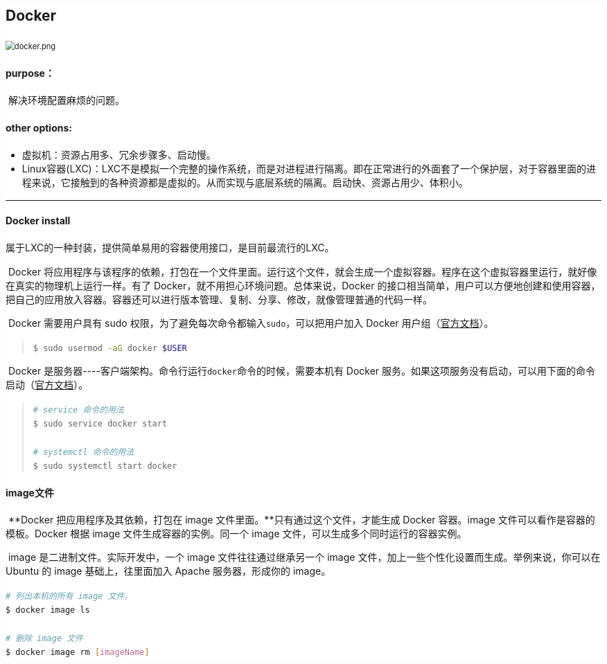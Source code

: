 ## Docker

<img src="https://i.loli.net/2020/06/28/hnm5d3vaqzFY9sJ.png" alt="docker.png" style="zoom: 80%;" />



#### purpose：

​	解决环境配置麻烦的问题。

#### other options:

* 虚拟机：资源占用多、冗余步骤多、启动慢。
* Linux容器(LXC)：LXC不是模拟一个完整的操作系统，而是对进程进行隔离。即在正常进行的外面套了一个保护层，对于容器里面的进程来说，它接触到的各种资源都是虚拟的。从而实现与底层系统的隔离。启动快、资源占用少、体积小。

---

#### Docker install

​	属于LXC的一种封装，提供简单易用的容器使用接口，是目前最流行的LXC。

​	Docker 将应用程序与该程序的依赖，打包在一个文件里面。运行这个文件，就会生成一个虚拟容器。程序在这个虚拟容器里运行，就好像在真实的物理机上运行一样。有了 Docker，就不用担心环境问题。总体来说，Docker 的接口相当简单，用户可以方便地创建和使用容器，把自己的应用放入容器。容器还可以进行版本管理、复制、分享、修改，就像管理普通的代码一样。

​	Docker 需要用户具有 sudo 权限，为了避免每次命令都输入`sudo`，可以把用户加入 Docker 用户组（[官方文档](https://docs.docker.com/install/linux/linux-postinstall/#manage-docker-as-a-non-root-user)）。

> ```bash
> $ sudo usermod -aG docker $USER
> ```

​	Docker 是服务器----客户端架构。命令行运行`docker`命令的时候，需要本机有 Docker 服务。如果这项服务没有启动，可以用下面的命令启动（[官方文档](https://docs.docker.com/config/daemon/systemd/)）。

> ```bash
> # service 命令的用法
> $ sudo service docker start
> 
> # systemctl 命令的用法
> $ sudo systemctl start docker
> ```

#### image文件

​	**Docker 把应用程序及其依赖，打包在 image 文件里面。**只有通过这个文件，才能生成 Docker 容器。image 文件可以看作是容器的模板。Docker 根据 image 文件生成容器的实例。同一个 image 文件，可以生成多个同时运行的容器实例。

​	image 是二进制文件。实际开发中，一个 image 文件往往通过继承另一个 image 文件，加上一些个性化设置而生成。举例来说，你可以在 Ubuntu 的 image 基础上，往里面加入 Apache 服务器，形成你的 image。

```bash
# 列出本机的所有 image 文件。
$ docker image ls

# 删除 image 文件
$ docker image rm [imageName]
```
